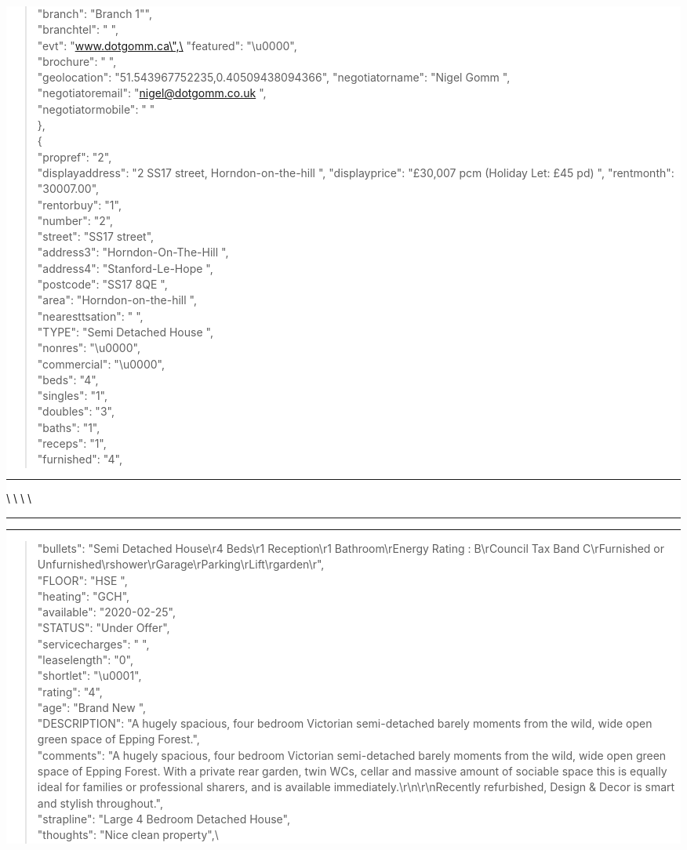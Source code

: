 >
> \"branch\": \"Branch 1"\",\
> \"branchtel\": \" \",\
> \"evt\": \"www.dotgomm.ca\",\
> \"featured\": \"\\u0000\",\
> \"brochure\": \" \",\
> \"geolocation\": \"51.543967752235,0.40509438094366\",
> \"negotiatorname\": \"Nigel Gomm \",\
> \"negotiatoremail\": \"nigel@dotgomm.co.uk \",\
> \"negotiatormobile\": \" \"\
> },\
> {\
> \"propref\": \"2\",\
> \"displayaddress\": \"2 SS17 street, Horndon-on-the-hill \",
> \"displayprice\": \"£30,007 pcm (Holiday Let: £45 pd) \",
> \"rentmonth\": \"30007.00\",\
> \"rentorbuy\": \"1\",\
> \"number\": \"2\",\
> \"street\": \"SS17 street\",\
> \"address3\": \"Horndon-On-The-Hill \",\
> \"address4\": \"Stanford-Le-Hope \",\
> \"postcode\": \"SS17 8QE \",\
> \"area\": \"Horndon-on-the-hill \",\
> \"nearesttsation\": \" \",\
> \"TYPE\": \"Semi Detached House \",\
> \"nonres\": \"\\u0000\",\
> \"commercial\": \"\\u0000\",\
> \"beds\": \"4\",\
> \"singles\": \"1\",\
> \"doubles\": \"3\",\
> \"baths\": \"1\",\
> \"receps\": \"1\",\
> \"furnished\": \"4\",

  -----------------------------------------------------------------------
  \\                \\                \\                \\
  ----------------- ----------------- ----------------- -----------------

  -----------------------------------------------------------------------

> \"bullets\": \"Semi Detached House\\r4 Beds\\r1 Reception\\r1
> Bathroom\\rEnergy Rating : B\\rCouncil Tax Band C\\rFurnished or\
> Unfurnished\\rshower\\rGarage\\rParking\\rLift\\rgarden\\r\",\
> \"FLOOR\": \"HSE \",\
> \"heating\": \"GCH\",\
> \"available\": \"2020-02-25\",\
> \"STATUS\": \"Under Offer\",\
> \"servicecharges\": \" \",\
> \"leaselength\": \"0\",\
> \"shortlet\": \"\\u0001\",\
> \"rating\": \"4\",\
> \"age\": \"Brand New \",\
> \"DESCRIPTION\": \"A hugely spacious, four bedroom Victorian
> semi-detached barely moments from the wild, wide open green space of
> Epping Forest.\",\
> \"comments\": \"A hugely spacious, four bedroom Victorian
> semi-detached barely moments from the wild, wide open green space of
> Epping Forest. With a private rear garden, twin WCs, cellar and
> massive amount of sociable space this is equally ideal for families or
> professional sharers, and is available
> immediately.\\r\\n\\r\\nRecently refurbished, Design & Decor is smart
> and stylish throughout.\",\
> \"strapline\": \"Large 4 Bedroom Detached House\",\
> \"thoughts\": \"Nice clean property\",\